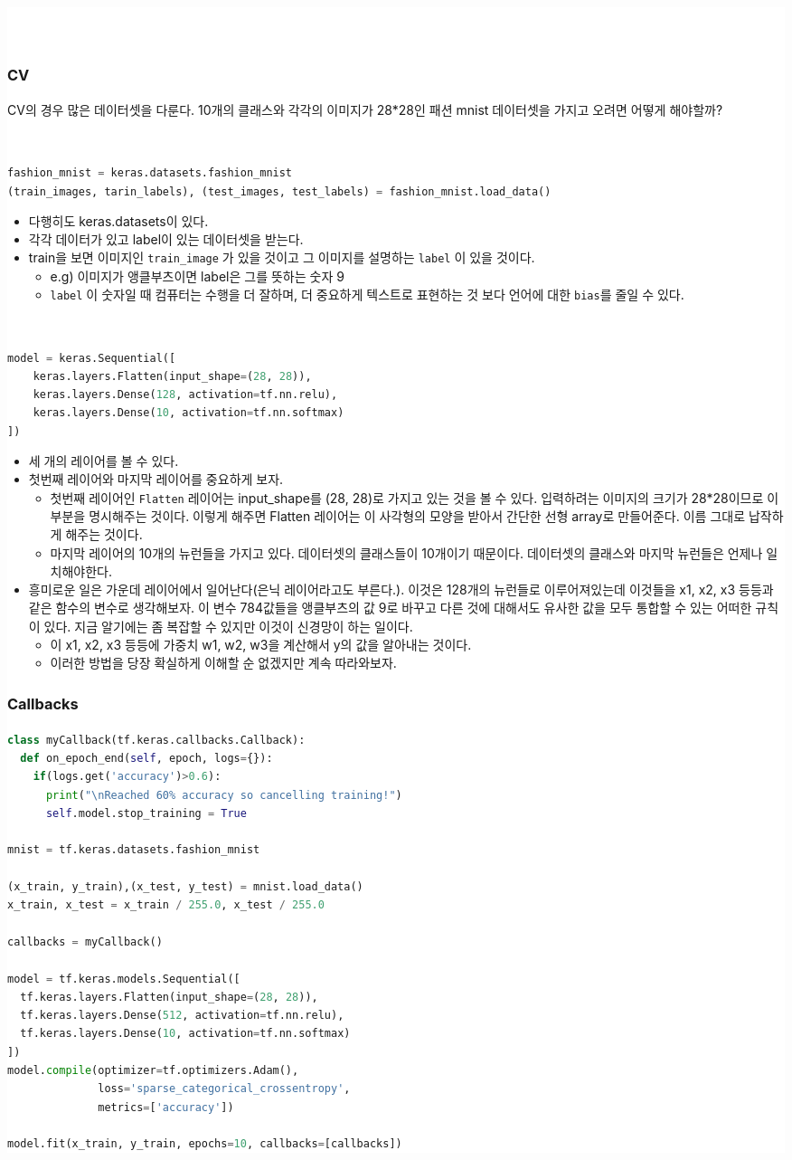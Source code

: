 
<br><br>

### CV
CV의 경우 많은 데이터셋을 다룬다. 10개의 클래스와 각각의 이미지가 28*28인 패션 mnist 데이터셋을 가지고 오려면 어떻게 해야할까?

<br>

```python
fashion_mnist = keras.datasets.fashion_mnist
(train_images, tarin_labels), (test_images, test_labels) = fashion_mnist.load_data()
```

- 다행히도 keras.datasets이 있다.
- 각각 데이터가 있고 label이 있는 데이터셋을 받는다.
- train을 보면 이미지인 `train_image` 가 있을 것이고 그 이미지를 설명하는 `label` 이 있을 것이다.
    - e.g) 이미지가 앵클부츠이면 label은 그를 뜻하는 숫자 9
    - `label` 이 숫자일 때 컴퓨터는 수행을 더 잘하며, 더 중요하게 텍스트로 표현하는 것 보다 언어에 대한 `bias`를 줄일 수 있다.

<br>

```python
model = keras.Sequential([
    keras.layers.Flatten(input_shape=(28, 28)),
    keras.layers.Dense(128, activation=tf.nn.relu),
    keras.layers.Dense(10, activation=tf.nn.softmax)
])
```
- 세 개의 레이어를 볼 수 있다.
- 첫번째 레이어와 마지막 레이어를 중요하게 보자.
    - 첫번째 레이어인 `Flatten` 레이어는 input_shape를 (28, 28)로 가지고 있는 것을 볼 수 있다. 입력하려는 이미지의 크기가 28*28이므로 이 부분을 명시해주는 것이다. 이렇게 해주면 Flatten 레이어는 이 사각형의 모양을 받아서 간단한 선형 array로 만들어준다. 이름 그대로 납작하게 해주는 것이다.
    - 마지막 레이어의 10개의 뉴런들을 가지고 있다. 데이터셋의 클래스들이 10개이기 때문이다. 데이터셋의 클래스와 마지막 뉴런들은 언제나 일치해야한다.
- 흥미로운 일은 가운데 레이어에서 일어난다(은닉 레이어라고도 부른다.). 이것은 128개의 뉴런들로 이루어져있는데 이것들을 x1, x2, x3 등등과 같은 함수의 변수로 생각해보자. 이 변수 784값들을 앵클부츠의 값 9로 바꾸고 다른 것에 대해서도 유사한 값을 모두 통합할 수 있는 어떠한 규칙이 있다. 지금 알기에는 좀 복잡할 수 있지만 이것이 신경망이 하는 일이다. 
    - 이 x1, x2, x3 등등에 가중치 w1, w2, w3을 계산해서 y의 값을 알아내는 것이다.
    - 이러한 방법을 당장 확실하게 이해할 순 없겠지만 계속 따라와보자.

### Callbacks

```python
class myCallback(tf.keras.callbacks.Callback):
  def on_epoch_end(self, epoch, logs={}):
    if(logs.get('accuracy')>0.6):
      print("\nReached 60% accuracy so cancelling training!")
      self.model.stop_training = True

mnist = tf.keras.datasets.fashion_mnist

(x_train, y_train),(x_test, y_test) = mnist.load_data()
x_train, x_test = x_train / 255.0, x_test / 255.0

callbacks = myCallback()

model = tf.keras.models.Sequential([
  tf.keras.layers.Flatten(input_shape=(28, 28)),
  tf.keras.layers.Dense(512, activation=tf.nn.relu),
  tf.keras.layers.Dense(10, activation=tf.nn.softmax)
])
model.compile(optimizer=tf.optimizers.Adam(),
              loss='sparse_categorical_crossentropy',
              metrics=['accuracy'])

model.fit(x_train, y_train, epochs=10, callbacks=[callbacks])
```
